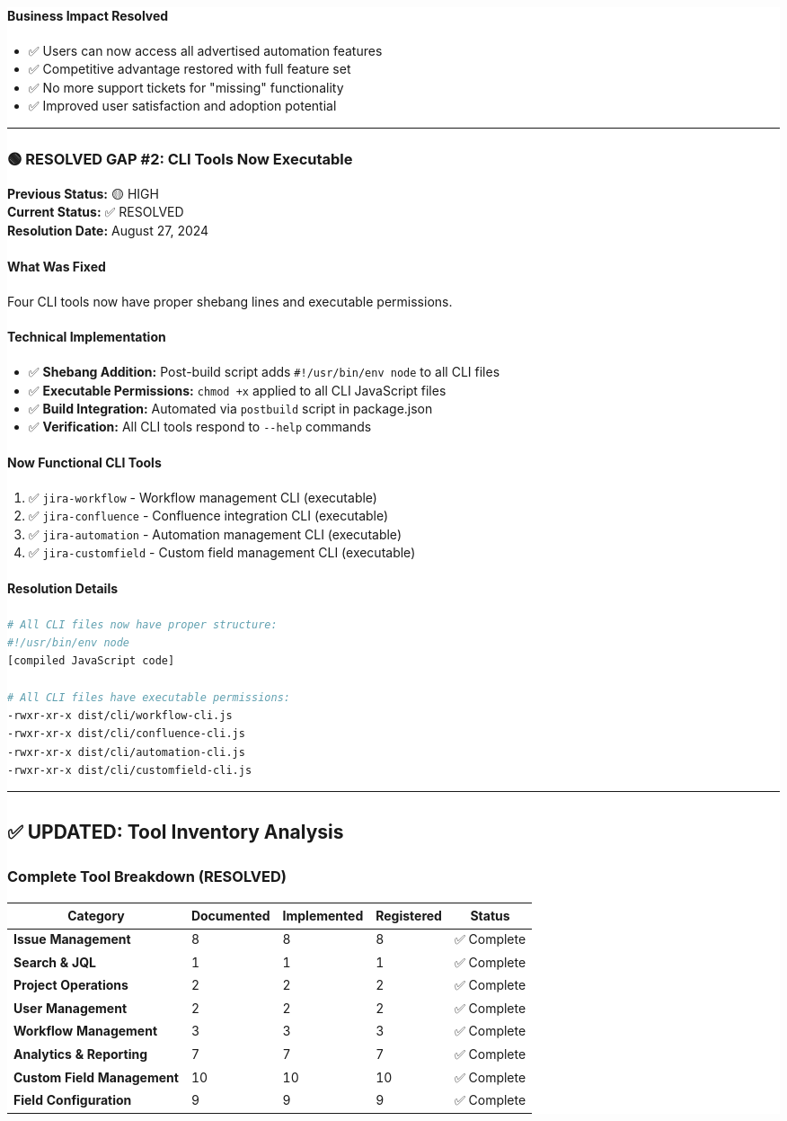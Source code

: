 #### Business Impact Resolved
- ✅ Users can now access all advertised automation features
- ✅ Competitive advantage restored with full feature set
- ✅ No more support tickets for "missing" functionality
- ✅ Improved user satisfaction and adoption potential

---

### 🟢 RESOLVED GAP #2: CLI Tools Now Executable
**Previous Status:** 🟡 HIGH  
**Current Status:** ✅ RESOLVED  
**Resolution Date:** August 27, 2024  

#### What Was Fixed
Four CLI tools now have proper shebang lines and executable permissions.

#### Technical Implementation
- ✅ **Shebang Addition:** Post-build script adds `#!/usr/bin/env node` to all CLI files
- ✅ **Executable Permissions:** `chmod +x` applied to all CLI JavaScript files
- ✅ **Build Integration:** Automated via `postbuild` script in package.json
- ✅ **Verification:** All CLI tools respond to `--help` commands

#### Now Functional CLI Tools
1. ✅ `jira-workflow` - Workflow management CLI (executable)
2. ✅ `jira-confluence` - Confluence integration CLI (executable)
3. ✅ `jira-automation` - Automation management CLI (executable)
4. ✅ `jira-customfield` - Custom field management CLI (executable)

#### Resolution Details
```bash
# All CLI files now have proper structure:
#!/usr/bin/env node
[compiled JavaScript code]

# All CLI files have executable permissions:
-rwxr-xr-x dist/cli/workflow-cli.js
-rwxr-xr-x dist/cli/confluence-cli.js
-rwxr-xr-x dist/cli/automation-cli.js
-rwxr-xr-x dist/cli/customfield-cli.js
```

---

## ✅ UPDATED: Tool Inventory Analysis

### Complete Tool Breakdown (RESOLVED)

| Category | Documented | Implemented | Registered | Status |
|----------|------------|-------------|------------|---------|
| **Issue Management** | 8 | 8 | 8 | ✅ Complete |
| **Search & JQL** | 1 | 1 | 1 | ✅ Complete |
| **Project Operations** | 2 | 2 | 2 | ✅ Complete |
| **User Management** | 2 | 2 | 2 | ✅ Complete |
| **Workflow Management** | 3 | 3 | 3 | ✅ Complete |
| **Analytics & Reporting** | 7 | 7 | 7 | ✅ Complete |
| **Custom Field Management** | 10 | 10 | 10 | ✅ Complete |
| **Field Configuration** | 9 | 9 | 9 | ✅ Complete |